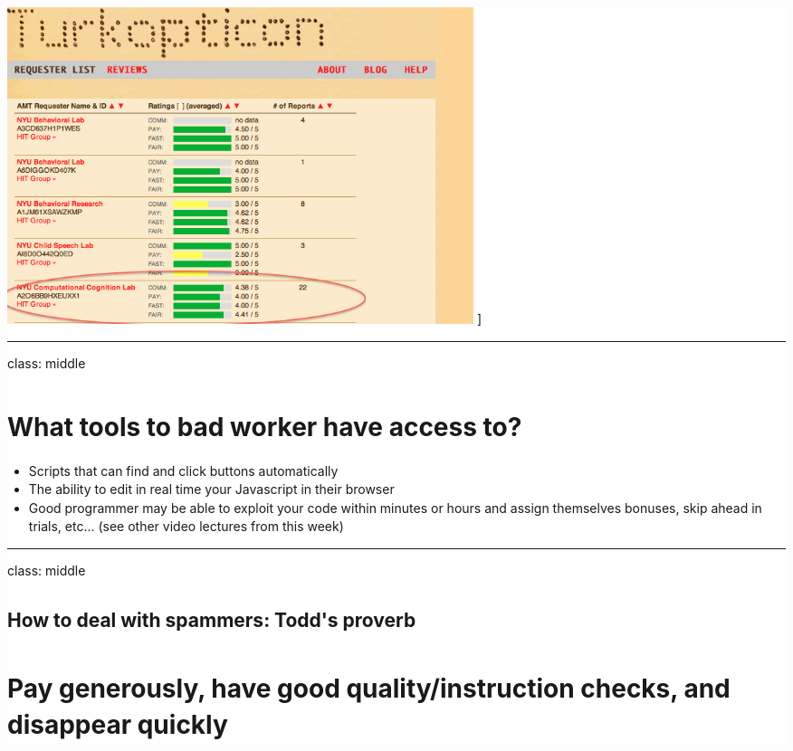 <img src="images/Turkopticon.png" height="350">
]

---

class: middle

# What tools to bad worker have access to?

- Scripts that can find and click buttons automatically
- The ability to edit in real time your Javascript in their browser
- Good programmer may be able to exploit your code within minutes or hours
and assign themselves bonuses, skip ahead in trials, etc... (see other video lectures from this week)

---
class: middle

## How to deal with spammers: Todd's proverb

# Pay generously, have good quality/instruction checks, and disappear quickly